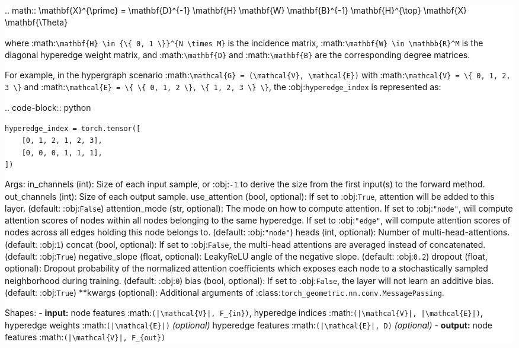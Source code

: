 .. math::
    \mathbf{X}^{\prime} = \mathbf{D}^{-1} \mathbf{H} \mathbf{W}
    \mathbf{B}^{-1} \mathbf{H}^{\top} \mathbf{X} \mathbf{\Theta}

where :math:`\mathbf{H} \in {\{ 0, 1 \}}^{N \times M}` is the incidence
matrix, :math:`\mathbf{W} \in \mathbb{R}^M` is the diagonal hyperedge
weight matrix, and
:math:`\mathbf{D}` and :math:`\mathbf{B}` are the corresponding degree
matrices.

For example, in the hypergraph scenario
:math:`\mathcal{G} = (\mathcal{V}, \mathcal{E})` with
:math:`\mathcal{V} = \{ 0, 1, 2, 3 \}` and
:math:`\mathcal{E} = \{ \{ 0, 1, 2 \}, \{ 1, 2, 3 \} \}`, the
:obj:`hyperedge_index` is represented as:

.. code-block:: python

    hyperedge_index = torch.tensor([
        [0, 1, 2, 1, 2, 3],
        [0, 0, 0, 1, 1, 1],
    ])

Args:
    in_channels (int): Size of each input sample, or :obj:`-1` to derive
        the size from the first input(s) to the forward method.
    out_channels (int): Size of each output sample.
    use_attention (bool, optional): If set to :obj:`True`, attention
        will be added to this layer. (default: :obj:`False`)
    attention_mode (str, optional): The mode on how to compute attention.
        If set to :obj:`"node"`, will compute attention scores of nodes
        within all nodes belonging to the same hyperedge.
        If set to :obj:`"edge"`, will compute attention scores of nodes
        across all edges holding this node belongs to.
        (default: :obj:`"node"`)
    heads (int, optional): Number of multi-head-attentions.
        (default: :obj:`1`)
    concat (bool, optional): If set to :obj:`False`, the multi-head
        attentions are averaged instead of concatenated.
        (default: :obj:`True`)
    negative_slope (float, optional): LeakyReLU angle of the negative
        slope. (default: :obj:`0.2`)
    dropout (float, optional): Dropout probability of the normalized
        attention coefficients which exposes each node to a stochastically
        sampled neighborhood during training. (default: :obj:`0`)
    bias (bool, optional): If set to :obj:`False`, the layer will not learn
        an additive bias. (default: :obj:`True`)
    **kwargs (optional): Additional arguments of
        :class:`torch_geometric.nn.conv.MessagePassing`.

Shapes:
    - **input:**
      node features :math:`(|\mathcal{V}|, F_{in})`,
      hyperedge indices :math:`(|\mathcal{V}|, |\mathcal{E}|)`,
      hyperedge weights :math:`(|\mathcal{E}|)` *(optional)*
      hyperedge features :math:`(|\mathcal{E}|, D)` *(optional)*
    - **output:** node features :math:`(|\mathcal{V}|, F_{out})`
